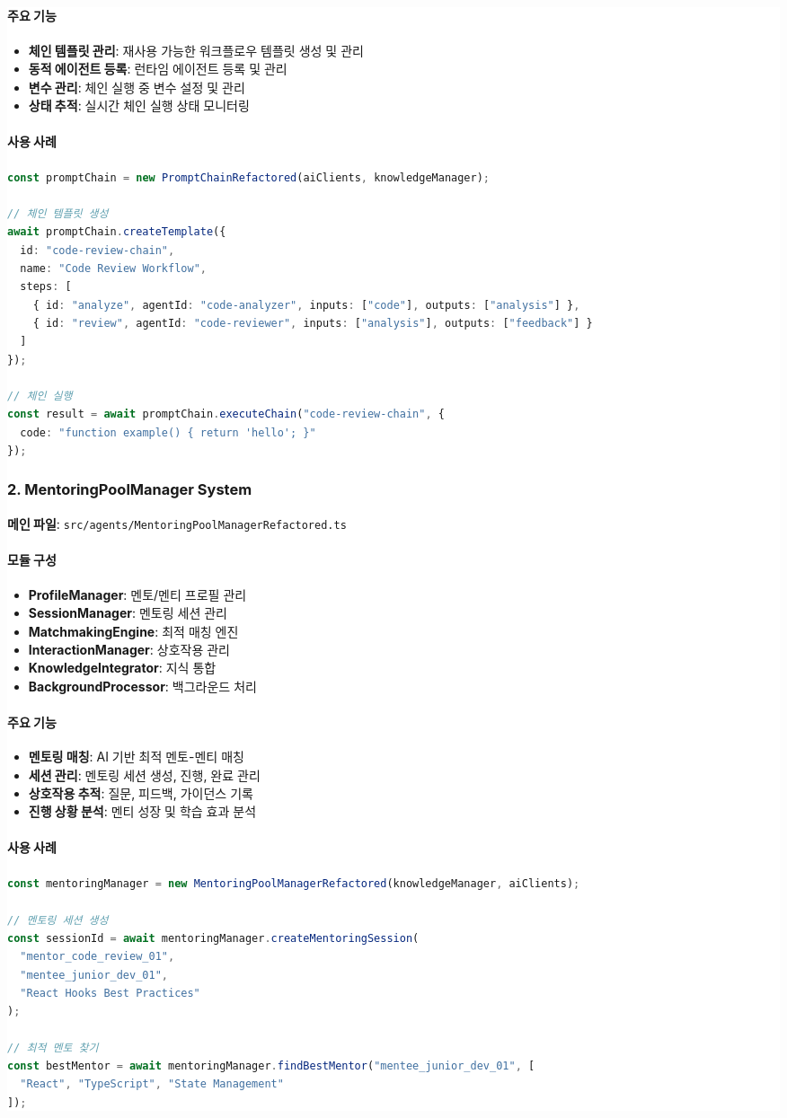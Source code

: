 #### 주요 기능
- **체인 템플릿 관리**: 재사용 가능한 워크플로우 템플릿 생성 및 관리
- **동적 에이전트 등록**: 런타임 에이전트 등록 및 관리
- **변수 관리**: 체인 실행 중 변수 설정 및 관리
- **상태 추적**: 실시간 체인 실행 상태 모니터링

#### 사용 사례
```typescript
const promptChain = new PromptChainRefactored(aiClients, knowledgeManager);

// 체인 템플릿 생성
await promptChain.createTemplate({
  id: "code-review-chain",
  name: "Code Review Workflow",
  steps: [
    { id: "analyze", agentId: "code-analyzer", inputs: ["code"], outputs: ["analysis"] },
    { id: "review", agentId: "code-reviewer", inputs: ["analysis"], outputs: ["feedback"] }
  ]
});

// 체인 실행
const result = await promptChain.executeChain("code-review-chain", {
  code: "function example() { return 'hello'; }"
});
```

### 2. MentoringPoolManager System
**메인 파일**: `src/agents/MentoringPoolManagerRefactored.ts`

#### 모듈 구성
- **ProfileManager**: 멘토/멘티 프로필 관리
- **SessionManager**: 멘토링 세션 관리
- **MatchmakingEngine**: 최적 매칭 엔진
- **InteractionManager**: 상호작용 관리
- **KnowledgeIntegrator**: 지식 통합
- **BackgroundProcessor**: 백그라운드 처리

#### 주요 기능
- **멘토링 매칭**: AI 기반 최적 멘토-멘티 매칭
- **세션 관리**: 멘토링 세션 생성, 진행, 완료 관리
- **상호작용 추적**: 질문, 피드백, 가이던스 기록
- **진행 상황 분석**: 멘티 성장 및 학습 효과 분석

#### 사용 사례
```typescript
const mentoringManager = new MentoringPoolManagerRefactored(knowledgeManager, aiClients);

// 멘토링 세션 생성
const sessionId = await mentoringManager.createMentoringSession(
  "mentor_code_review_01",
  "mentee_junior_dev_01",
  "React Hooks Best Practices"
);

// 최적 멘토 찾기
const bestMentor = await mentoringManager.findBestMentor("mentee_junior_dev_01", [
  "React", "TypeScript", "State Management"
]);
```
